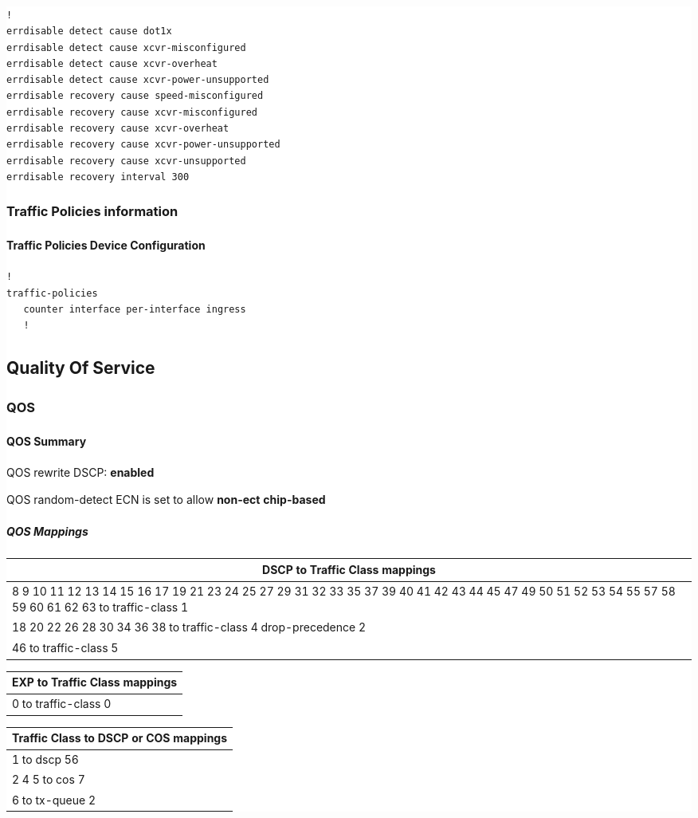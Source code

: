 ```eos
!
errdisable detect cause dot1x
errdisable detect cause xcvr-misconfigured
errdisable detect cause xcvr-overheat
errdisable detect cause xcvr-power-unsupported
errdisable recovery cause speed-misconfigured
errdisable recovery cause xcvr-misconfigured
errdisable recovery cause xcvr-overheat
errdisable recovery cause xcvr-power-unsupported
errdisable recovery cause xcvr-unsupported
errdisable recovery interval 300
```

### Traffic Policies information

#### Traffic Policies Device Configuration

```eos
!
traffic-policies
   counter interface per-interface ingress
   !
```

## Quality Of Service

### QOS

#### QOS Summary

QOS rewrite DSCP: **enabled**

QOS random-detect ECN is set to allow **non-ect** **chip-based**

##### QOS Mappings

| DSCP to Traffic Class mappings |
| ------------------------------ |
| 8 9 10 11 12 13 14 15 16 17 19 21 23 24 25 27 29 31 32 33 35 37 39 40 41 42 43 44 45 47 49 50 51 52 53 54 55 57 58 59 60 61 62 63 to traffic-class 1 |
| 18 20 22 26 28 30 34 36 38 to traffic-class 4 drop-precedence 2 |
| 46 to traffic-class 5 |

| EXP to Traffic Class mappings |
| ----------------------------- |
| 0 to traffic-class 0 |

| Traffic Class to DSCP or COS mappings |
| ------------------------------------- |
| 1 to dscp 56 |
| 2 4 5 to cos 7 |
| 6 to tx-queue 2 |
